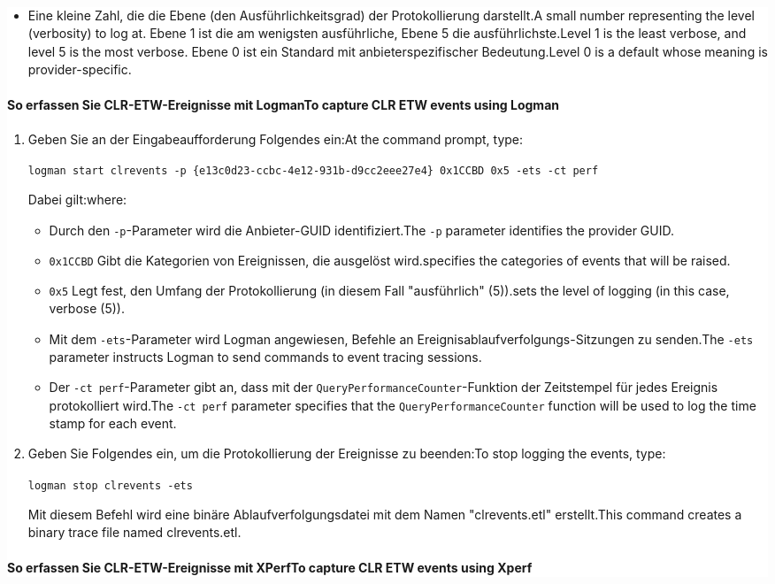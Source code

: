 -   <span data-ttu-id="37b8e-124">Eine kleine Zahl, die die Ebene (den Ausführlichkeitsgrad) der Protokollierung darstellt.</span><span class="sxs-lookup"><span data-stu-id="37b8e-124">A small number representing the level (verbosity) to log at.</span></span> <span data-ttu-id="37b8e-125">Ebene 1 ist die am wenigsten ausführliche, Ebene 5 die ausführlichste.</span><span class="sxs-lookup"><span data-stu-id="37b8e-125">Level 1 is the least verbose, and level 5 is the most verbose.</span></span> <span data-ttu-id="37b8e-126">Ebene 0 ist ein Standard mit anbieterspezifischer Bedeutung.</span><span class="sxs-lookup"><span data-stu-id="37b8e-126">Level 0 is a default whose meaning is provider-specific.</span></span>  
  
#### <a name="to-capture-clr-etw-events-using-logman"></a><span data-ttu-id="37b8e-127">So erfassen Sie CLR-ETW-Ereignisse mit Logman</span><span class="sxs-lookup"><span data-stu-id="37b8e-127">To capture CLR ETW events using Logman</span></span>  
  
1.  <span data-ttu-id="37b8e-128">Geben Sie an der Eingabeaufforderung Folgendes ein:</span><span class="sxs-lookup"><span data-stu-id="37b8e-128">At the command prompt, type:</span></span>  
  
     `logman start clrevents -p {e13c0d23-ccbc-4e12-931b-d9cc2eee27e4} 0x1CCBD 0x5 -ets -ct perf`  
  
     <span data-ttu-id="37b8e-129">Dabei gilt:</span><span class="sxs-lookup"><span data-stu-id="37b8e-129">where:</span></span>  
  
    -   <span data-ttu-id="37b8e-130">Durch den `-p`-Parameter wird die Anbieter-GUID identifiziert.</span><span class="sxs-lookup"><span data-stu-id="37b8e-130">The `-p` parameter identifies the provider GUID.</span></span>  
  
    -   `0x1CCBD` <span data-ttu-id="37b8e-131">Gibt die Kategorien von Ereignissen, die ausgelöst wird.</span><span class="sxs-lookup"><span data-stu-id="37b8e-131">specifies the categories of events that will be raised.</span></span>  
  
    -   `0x5` <span data-ttu-id="37b8e-132">Legt fest, den Umfang der Protokollierung (in diesem Fall "ausführlich" (5)).</span><span class="sxs-lookup"><span data-stu-id="37b8e-132">sets the level of logging (in this case, verbose (5)).</span></span>  
  
    -   <span data-ttu-id="37b8e-133">Mit dem `-ets`-Parameter wird Logman angewiesen, Befehle an Ereignisablaufverfolgungs-Sitzungen zu senden.</span><span class="sxs-lookup"><span data-stu-id="37b8e-133">The `-ets` parameter instructs Logman to send commands to event tracing sessions.</span></span>  
  
    -   <span data-ttu-id="37b8e-134">Der `-ct perf`-Parameter gibt an, dass mit der `QueryPerformanceCounter`-Funktion der Zeitstempel für jedes Ereignis protokolliert wird.</span><span class="sxs-lookup"><span data-stu-id="37b8e-134">The `-ct perf` parameter specifies that the `QueryPerformanceCounter` function will be used to log the time stamp for each event.</span></span>  
  
2.  <span data-ttu-id="37b8e-135">Geben Sie Folgendes ein, um die Protokollierung der Ereignisse zu beenden:</span><span class="sxs-lookup"><span data-stu-id="37b8e-135">To stop logging the events, type:</span></span>  
  
     `logman stop clrevents -ets`  
  
     <span data-ttu-id="37b8e-136">Mit diesem Befehl wird eine binäre Ablaufverfolgungsdatei mit dem Namen "clrevents.etl" erstellt.</span><span class="sxs-lookup"><span data-stu-id="37b8e-136">This command creates a binary trace file named clrevents.etl.</span></span>  
  
#### <a name="to-capture-clr-etw-events-using-xperf"></a><span data-ttu-id="37b8e-137">So erfassen Sie CLR-ETW-Ereignisse mit XPerf</span><span class="sxs-lookup"><span data-stu-id="37b8e-137">To capture CLR ETW events using Xperf</span></span>  
  